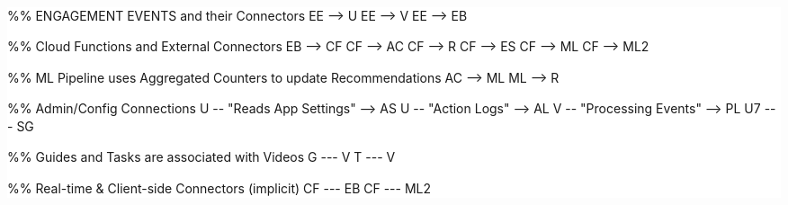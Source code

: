   %% ENGAGEMENT EVENTS and their Connectors
  EE --> U
  EE --> V
  EE --> EB

  %% Cloud Functions and External Connectors
  EB --> CF
  CF --> AC
  CF --> R
  CF --> ES
  CF --> ML
  CF --> ML2

  %% ML Pipeline uses Aggregated Counters to update Recommendations
  AC --> ML
  ML --> R

  %% Admin/Config Connections
  U -- "Reads App Settings" --> AS
  U -- "Action Logs" --> AL
  V -- "Processing Events" --> PL
  U7 --- SG

  %% Guides and Tasks are associated with Videos
  G --- V
  T --- V

  %% Real-time & Client-side Connectors (implicit)
  CF --- EB
  CF --- ML2
